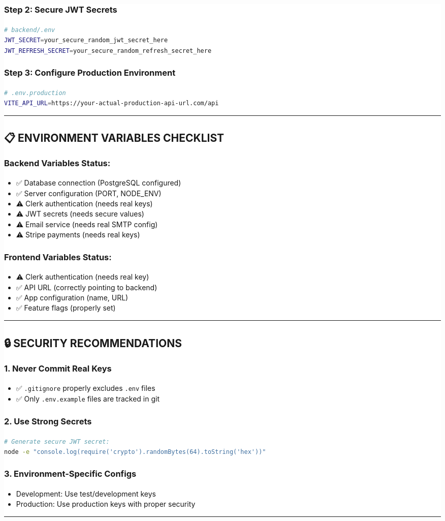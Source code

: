### **Step 2: Secure JWT Secrets**
```bash
# backend/.env
JWT_SECRET=your_secure_random_jwt_secret_here
JWT_REFRESH_SECRET=your_secure_random_refresh_secret_here
```

### **Step 3: Configure Production Environment**
```bash
# .env.production
VITE_API_URL=https://your-actual-production-api-url.com/api
```

---

## 📋 **ENVIRONMENT VARIABLES CHECKLIST**

### **Backend Variables Status:**
- ✅ Database connection (PostgreSQL configured)
- ✅ Server configuration (PORT, NODE_ENV)
- ⚠️ Clerk authentication (needs real keys)
- ⚠️ JWT secrets (needs secure values)
- ⚠️ Email service (needs real SMTP config)
- ⚠️ Stripe payments (needs real keys)

### **Frontend Variables Status:**
- ⚠️ Clerk authentication (needs real key)
- ✅ API URL (correctly pointing to backend)
- ✅ App configuration (name, URL)
- ✅ Feature flags (properly set)

---

## 🔒 **SECURITY RECOMMENDATIONS**

### **1. Never Commit Real Keys**
- ✅ `.gitignore` properly excludes `.env` files
- ✅ Only `.env.example` files are tracked in git

### **2. Use Strong Secrets**
```bash
# Generate secure JWT secret:
node -e "console.log(require('crypto').randomBytes(64).toString('hex'))"
```

### **3. Environment-Specific Configs**
- Development: Use test/development keys
- Production: Use production keys with proper security

---
